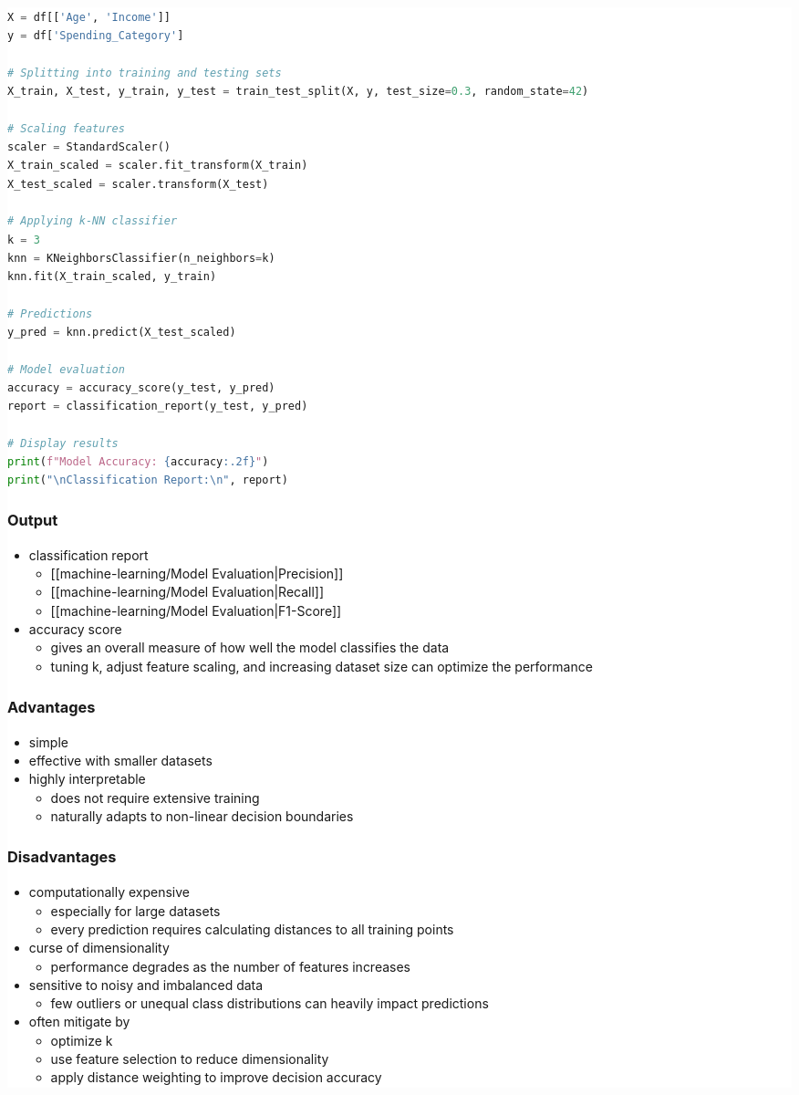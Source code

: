 ```python
X = df[['Age', 'Income']]
y = df['Spending_Category']

# Splitting into training and testing sets
X_train, X_test, y_train, y_test = train_test_split(X, y, test_size=0.3, random_state=42)

# Scaling features
scaler = StandardScaler()
X_train_scaled = scaler.fit_transform(X_train)
X_test_scaled = scaler.transform(X_test)

# Applying k-NN classifier
k = 3
knn = KNeighborsClassifier(n_neighbors=k)
knn.fit(X_train_scaled, y_train)

# Predictions
y_pred = knn.predict(X_test_scaled)

# Model evaluation
accuracy = accuracy_score(y_test, y_pred)
report = classification_report(y_test, y_pred)

# Display results
print(f"Model Accuracy: {accuracy:.2f}")
print("\nClassification Report:\n", report)
```
### Output

- classification report
	- [[machine-learning/Model Evaluation|Precision]]
	- [[machine-learning/Model Evaluation|Recall]]
	- [[machine-learning/Model Evaluation|F1-Score]]
- accuracy score
	- gives an overall measure of how well the model classifies the data
	- tuning k, adjust feature scaling, and increasing dataset size can optimize the performance
### Advantages

- simple
- effective with smaller datasets
- highly interpretable
	- does not require extensive training
	- naturally adapts to non-linear decision boundaries
### Disadvantages

- computationally expensive
	- especially for large datasets
	- every prediction requires calculating distances to all training points
- curse of dimensionality
	- performance degrades as the number of features increases
- sensitive to noisy and imbalanced data
	- few outliers or unequal class distributions can heavily impact predictions
- often mitigate by
	- optimize k
	- use feature selection to reduce dimensionality
	- apply distance weighting to improve decision accuracy

